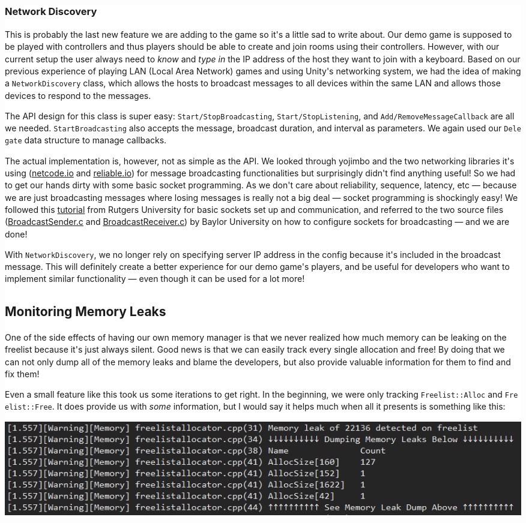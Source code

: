 
### Network Discovery

This is probably the last new feature we are adding to the game so it's a little sad to write about. Our demo game is supposed to be played with controllers and thus players should be able to create and join rooms using their controllers. However, with our current setup the user always need to _know_ and _type in_ the IP address of the host they want to join with a keyboard. Based on our previous experience of playing LAN (Local Area Network) games and using Unity's networking system, we had the idea of making a `NetworkDiscovery` class, which allows the hosts to broadcast messages to all devices within the same LAN and allows those devices to respond to the messages.

The API design for this class is super easy: `Start/StopBroadcasting`, `Start/StopListening`, and `Add/RemoveMessageCallback` are all we needed. `StartBroadcasting` also accepts the message, broadcast duration, and interval as parameters. We again used our `Delegate` data structure to manage callbacks.

The actual implementation is, however, not as simple as the API. We looked through yojimbo and the two networking libraries it's using ([netcode.io](https://github.com/networkprotocol/netcode.io) and [reliable.io](https://github.com/networkprotocol/reliable.io)) for message broadcasting functionalities but surprisingly didn't find anything useful! So we had to get our hands dirty with some basic socket programming. As we don't care about reliability, sequence, latency, etc — because we are just broadcasting messages where losing messages is really not a big deal — socket programming is shockingly easy! We followed this [tutorial](https://www.cs.rutgers.edu/~pxk/417/notes/sockets/udp.html) from Rutgers University for basic sockets set up and communication, and referred to the two source files ([BroadcastSender.c](http://cs.ecs.baylor.edu/~donahoo/practical/CSockets/code/BroadcastSender.c) and [BroadcastReceiver.c](http://cs.ecs.baylor.edu/~donahoo/practical/CSockets/code/BroadcastReceiver.c)) by Baylor University on how to configure sockets for broadcasting — and we are done!

<div class="video-wrapper">
 <video playsinline autoplay muted loop>
   <source src="../../images/blogs/week-13/connectionless_broadcasting.mp4" type="video/mp4">
      Your browser does not support the video tag.
 </video>
</div>

With `NetworkDiscovery`, we no longer rely on specifying server IP address in the config because it's included in the broadcast message. This will definitely create a better experience for our demo game's players, and be useful for developers who want to implement similar functionality — even though it can be used for a lot more!


## Monitoring Memory Leaks

One of the side effects of having our own memory manager is that we never realized how much memory can be leaking on the freelist because it's just always silent. Good news is that we can easily track every single allocation and free! By doing that we can not only dump all of the memory leaks and blame the developers, but also provide valuable information for them to find and fix them! 

Even a small feature like this took us some iterations to get right. In the beginning, we were only tracking `Freelist::Alloc` and `Freelist::Free`. It does provide us with _some_ information, but I would say it helps much when all it presents is something like this:

![Memory Leaks Alloc](../images/blogs/week-13/memory_leak_1.png)
